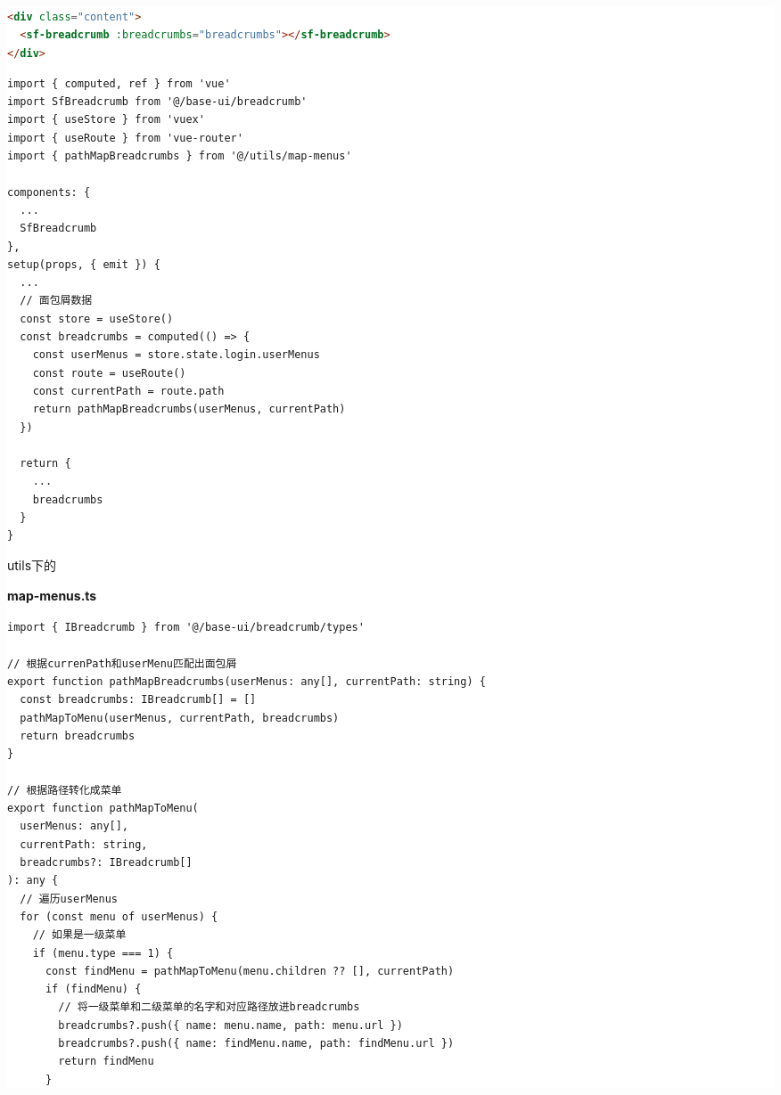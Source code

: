 ```html
<div class="content">
  <sf-breadcrumb :breadcrumbs="breadcrumbs"></sf-breadcrumb>
</div>
```

```tsx
import { computed, ref } from 'vue'
import SfBreadcrumb from '@/base-ui/breadcrumb'
import { useStore } from 'vuex'
import { useRoute } from 'vue-router'
import { pathMapBreadcrumbs } from '@/utils/map-menus'

components: {
  ...
  SfBreadcrumb
},
setup(props, { emit }) {
  ...
  // 面包屑数据
  const store = useStore()
  const breadcrumbs = computed(() => {
    const userMenus = store.state.login.userMenus
    const route = useRoute()
    const currentPath = route.path
    return pathMapBreadcrumbs(userMenus, currentPath)
  })

  return {
    ...
    breadcrumbs
  }
}
```

utils下的

**map-menus.ts**

```tsx
import { IBreadcrumb } from '@/base-ui/breadcrumb/types'

// 根据currenPath和userMenu匹配出面包屑
export function pathMapBreadcrumbs(userMenus: any[], currentPath: string) {
  const breadcrumbs: IBreadcrumb[] = []
  pathMapToMenu(userMenus, currentPath, breadcrumbs)
  return breadcrumbs
}

// 根据路径转化成菜单
export function pathMapToMenu(
  userMenus: any[],
  currentPath: string,
  breadcrumbs?: IBreadcrumb[]
): any {
  // 遍历userMenus
  for (const menu of userMenus) {
    // 如果是一级菜单
    if (menu.type === 1) {
      const findMenu = pathMapToMenu(menu.children ?? [], currentPath)
      if (findMenu) {
        // 将一级菜单和二级菜单的名字和对应路径放进breadcrumbs
        breadcrumbs?.push({ name: menu.name, path: menu.url })
        breadcrumbs?.push({ name: findMenu.name, path: findMenu.url })
        return findMenu
      }
```